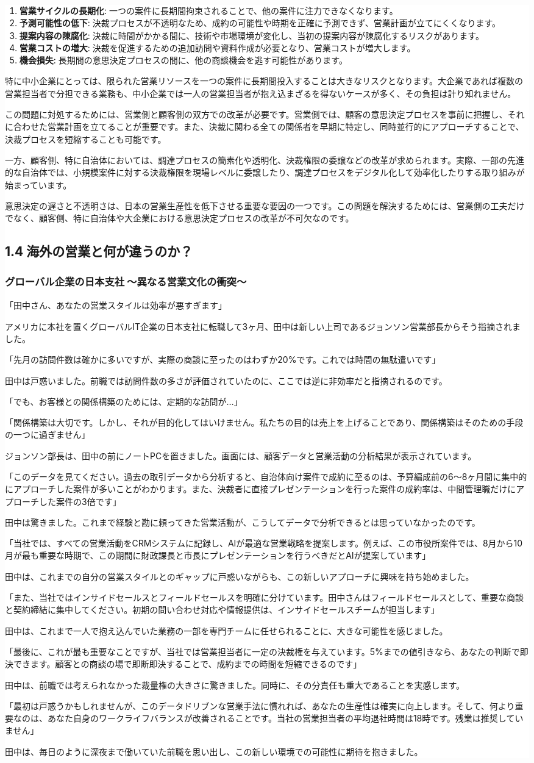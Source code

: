 1. **営業サイクルの長期化**: 一つの案件に長期間拘束されることで、他の案件に注力できなくなります。
2. **予測可能性の低下**: 決裁プロセスが不透明なため、成約の可能性や時期を正確に予測できず、営業計画が立てにくくなります。
3. **提案内容の陳腐化**: 決裁に時間がかかる間に、技術や市場環境が変化し、当初の提案内容が陳腐化するリスクがあります。
4. **営業コストの増大**: 決裁を促進するための追加訪問や資料作成が必要となり、営業コストが増大します。
5. **機会損失**: 長期間の意思決定プロセスの間に、他の商談機会を逃す可能性があります。

特に中小企業にとっては、限られた営業リソースを一つの案件に長期間投入することは大きなリスクとなります。大企業であれば複数の営業担当者で分担できる業務も、中小企業では一人の営業担当者が抱え込まざるを得ないケースが多く、その負担は計り知れません。

この問題に対処するためには、営業側と顧客側の双方での改革が必要です。営業側では、顧客の意思決定プロセスを事前に把握し、それに合わせた営業計画を立てることが重要です。また、決裁に関わる全ての関係者を早期に特定し、同時並行的にアプローチすることで、決裁プロセスを短縮することも可能です。

一方、顧客側、特に自治体においては、調達プロセスの簡素化や透明化、決裁権限の委譲などの改革が求められます。実際、一部の先進的な自治体では、小規模案件に対する決裁権限を現場レベルに委譲したり、調達プロセスをデジタル化して効率化したりする取り組みが始まっています。

意思決定の遅さと不透明さは、日本の営業生産性を低下させる重要な要因の一つです。この問題を解決するためには、営業側の工夫だけでなく、顧客側、特に自治体や大企業における意思決定プロセスの改革が不可欠なのです。

## **1.4 海外の営業と何が違うのか？**

### **グローバル企業の日本支社 〜異なる営業文化の衝突〜**

「田中さん、あなたの営業スタイルは効率が悪すぎます」

アメリカに本社を置くグローバルIT企業の日本支社に転職して3ヶ月、田中は新しい上司であるジョンソン営業部長からそう指摘されました。

「先月の訪問件数は確かに多いですが、実際の商談に至ったのはわずか20%です。これでは時間の無駄遣いです」

田中は戸惑いました。前職では訪問件数の多さが評価されていたのに、ここでは逆に非効率だと指摘されるのです。

「でも、お客様との関係構築のためには、定期的な訪問が…」

「関係構築は大切です。しかし、それが目的化してはいけません。私たちの目的は売上を上げることであり、関係構築はそのための手段の一つに過ぎません」

ジョンソン部長は、田中の前にノートPCを置きました。画面には、顧客データと営業活動の分析結果が表示されています。

「このデータを見てください。過去の取引データから分析すると、自治体向け案件で成約に至るのは、予算編成前の6〜8ヶ月間に集中的にアプローチした案件が多いことがわかります。また、決裁者に直接プレゼンテーションを行った案件の成約率は、中間管理職だけにアプローチした案件の3倍です」

田中は驚きました。これまで経験と勘に頼ってきた営業活動が、こうしてデータで分析できるとは思っていなかったのです。

「当社では、すべての営業活動をCRMシステムに記録し、AIが最適な営業戦略を提案します。例えば、この市役所案件では、8月から10月が最も重要な時期で、この期間に財政課長と市長にプレゼンテーションを行うべきだとAIが提案しています」

田中は、これまでの自分の営業スタイルとのギャップに戸惑いながらも、この新しいアプローチに興味を持ち始めました。

「また、当社ではインサイドセールスとフィールドセールスを明確に分けています。田中さんはフィールドセールスとして、重要な商談と契約締結に集中してください。初期の問い合わせ対応や情報提供は、インサイドセールスチームが担当します」

田中は、これまで一人で抱え込んでいた業務の一部を専門チームに任せられることに、大きな可能性を感じました。

「最後に、これが最も重要なことですが、当社では営業担当者に一定の決裁権を与えています。5%までの値引きなら、あなたの判断で即決できます。顧客との商談の場で即断即決することで、成約までの時間を短縮できるのです」

田中は、前職では考えられなかった裁量権の大きさに驚きました。同時に、その分責任も重大であることを実感します。

「最初は戸惑うかもしれませんが、このデータドリブンな営業手法に慣れれば、あなたの生産性は確実に向上します。そして、何より重要なのは、あなた自身のワークライフバランスが改善されることです。当社の営業担当者の平均退社時間は18時です。残業は推奨していません」

田中は、毎日のように深夜まで働いていた前職を思い出し、この新しい環境での可能性に期待を抱きました。

